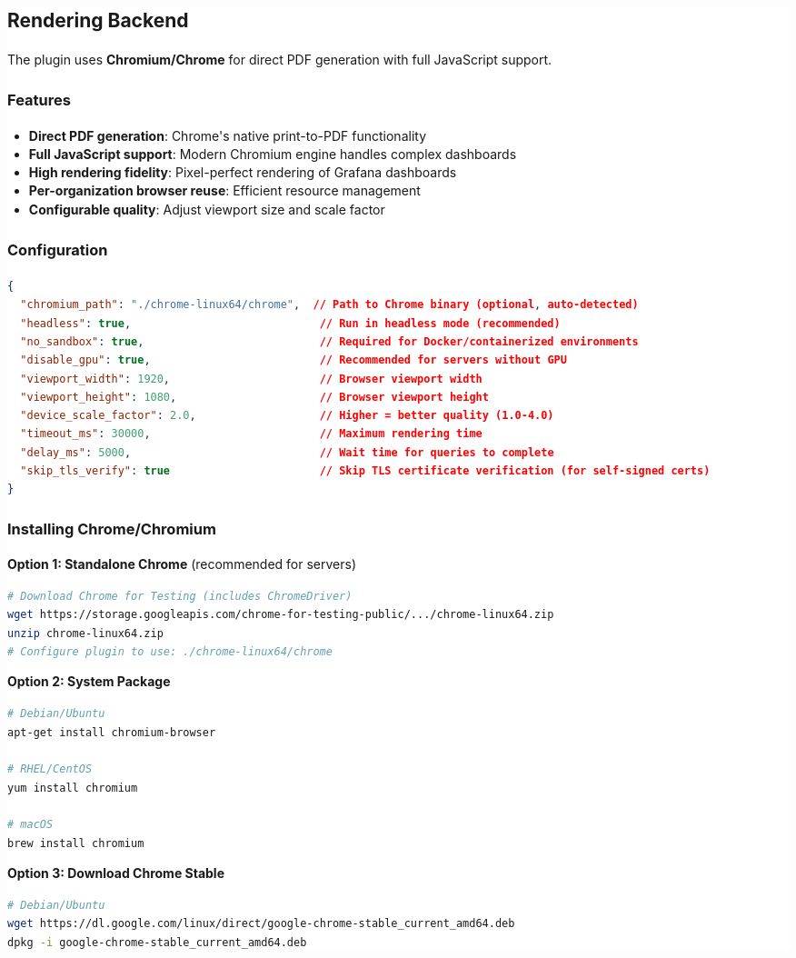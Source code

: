 ## Rendering Backend

The plugin uses **Chromium/Chrome** for direct PDF generation with full JavaScript support.

### Features

- **Direct PDF generation**: Chrome's native print-to-PDF functionality
- **Full JavaScript support**: Modern Chromium engine handles complex dashboards
- **High rendering fidelity**: Pixel-perfect rendering of Grafana dashboards
- **Per-organization browser reuse**: Efficient resource management
- **Configurable quality**: Adjust viewport size and scale factor

### Configuration

```json
{
  "chromium_path": "./chrome-linux64/chrome",  // Path to Chrome binary (optional, auto-detected)
  "headless": true,                             // Run in headless mode (recommended)
  "no_sandbox": true,                           // Required for Docker/containerized environments
  "disable_gpu": true,                          // Recommended for servers without GPU
  "viewport_width": 1920,                       // Browser viewport width
  "viewport_height": 1080,                      // Browser viewport height
  "device_scale_factor": 2.0,                   // Higher = better quality (1.0-4.0)
  "timeout_ms": 30000,                          // Maximum rendering time
  "delay_ms": 5000,                             // Wait time for queries to complete
  "skip_tls_verify": true                       // Skip TLS certificate verification (for self-signed certs)
}
```

### Installing Chrome/Chromium

**Option 1: Standalone Chrome** (recommended for servers)
```bash
# Download Chrome for Testing (includes ChromeDriver)
wget https://storage.googleapis.com/chrome-for-testing-public/.../chrome-linux64.zip
unzip chrome-linux64.zip
# Configure plugin to use: ./chrome-linux64/chrome
```

**Option 2: System Package**
```bash
# Debian/Ubuntu
apt-get install chromium-browser

# RHEL/CentOS
yum install chromium

# macOS
brew install chromium
```

**Option 3: Download Chrome Stable**
```bash
# Debian/Ubuntu
wget https://dl.google.com/linux/direct/google-chrome-stable_current_amd64.deb
dpkg -i google-chrome-stable_current_amd64.deb
```
